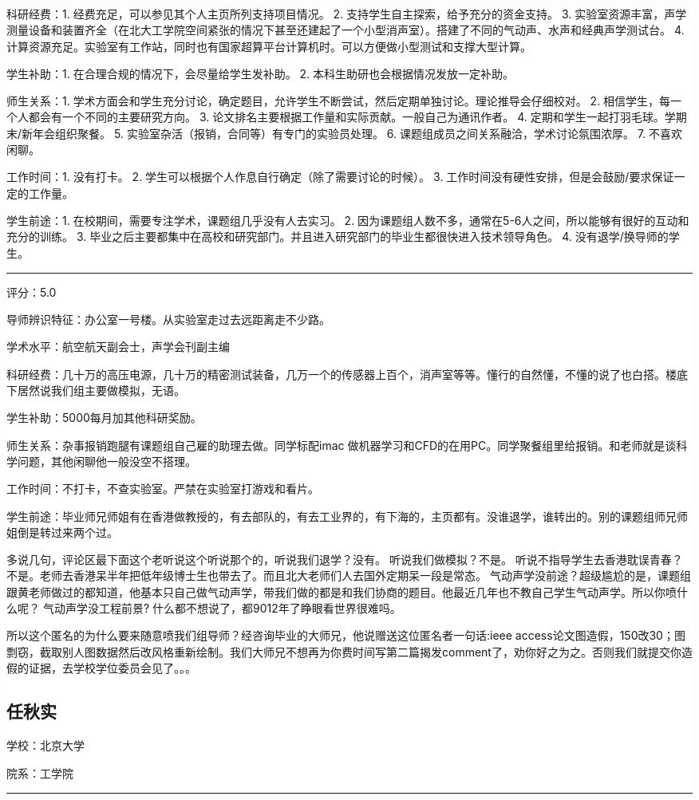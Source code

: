 科研经费：1\. 经费充足，可以参见其个人主页所列支持项目情况。
2\. 支持学生自主探索，给予充分的资金支持。
3\. 实验室资源丰富，声学测量设备和装置齐全（在北大工学院空间紧张的情况下甚至还建起了一个小型消声室）。搭建了不同的气动声、水声和经典声学测试台。
4\. 计算资源充足。实验室有工作站，同时也有国家超算平台计算机时。可以方便做小型测试和支撑大型计算。

学生补助：1\. 在合理合规的情况下，会尽量给学生发补助。
2\. 本科生助研也会根据情况发放一定补助。

师生关系：1\. 学术方面会和学生充分讨论，确定题目，允许学生不断尝试，然后定期单独讨论。理论推导会仔细校对。
2\. 相信学生，每一个人都会有一个不同的主要研究方向。
3\. 论文排名主要根据工作量和实际贡献。一般自己为通讯作者。
4\. 定期和学生一起打羽毛球。学期末/新年会组织聚餐。
5\. 实验室杂活（报销，合同等）有专门的实验员处理。
6\. 课题组成员之间关系融洽，学术讨论氛围浓厚。
7\. 不喜欢闲聊。

工作时间：1\. 没有打卡。
2\. 学生可以根据个人作息自行确定（除了需要讨论的时候）。
3\. 工作时间没有硬性安排，但是会鼓励/要求保证一定的工作量。

学生前途：1\. 在校期间，需要专注学术，课题组几乎没有人去实习。
2\. 因为课题组人数不多，通常在5-6人之间，所以能够有很好的互动和充分的训练。
3\. 毕业之后主要都集中在高校和研究部门。并且进入研究部门的毕业生都很快进入技术领导角色。
4\. 没有退学/换导师的学生。

* * *

评分：5.0

导师辨识特征：办公室一号楼。从实验室走过去远距离走不少路。

学术水平：航空航天副会士，声学会刊副主编

科研经费：几十万的高压电源，几十万的精密测试装备，几万一个的传感器上百个，消声室等等。懂行的自然懂，不懂的说了也白搭。楼底下居然说我们组主要做模拟，无语。

学生补助：5000每月加其他科研奖励。

师生关系：杂事报销跑腿有课题组自己雇的助理去做。同学标配imac 做机器学习和CFD的在用PC。同学聚餐组里给报销。和老师就是谈科学问题，其他闲聊他一般没空不搭理。

工作时间：不打卡，不查实验室。严禁在实验室打游戏和看片。

学生前途：毕业师兄师姐有在香港做教授的，有去部队的，有去工业界的，有下海的，主页都有。没谁退学，谁转出的。别的课题组师兄师姐倒是转过来两个过。

多说几句，评论区最下面这个老听说这个听说那个的，听说我们退学？没有。
听说我们做模拟？不是。
听说不指导学生去香港耽误青春？不是。老师去香港呆半年把低年级博士生也带去了。而且北大老师们人去国外定期呆一段是常态。
气动声学没前途？超级尴尬的是，课题组跟黄老师做过的都知道，他基本只自己做气动声学，带我们做的都是和我们协商的题目。他最近几年也不教自己学生气动声学。所以你喷什么呢？
气动声学没工程前景? 什么都不想说了，都9012年了睁眼看世界很难吗。

所以这个匿名的为什么要来随意喷我们组导师？经咨询毕业的大师兄，他说赠送这位匿名者一句话:ieee access论文图造假，150改30；图剽窃，截取别人图数据然后改风格重新绘制。我们大师兄不想再为你费时间写第二篇揭发comment了，劝你好之为之。否则我们就提交你造假的证据，去学校学位委员会见了。。。

## 任秋实

学校：北京大学

院系：工学院

* * *

